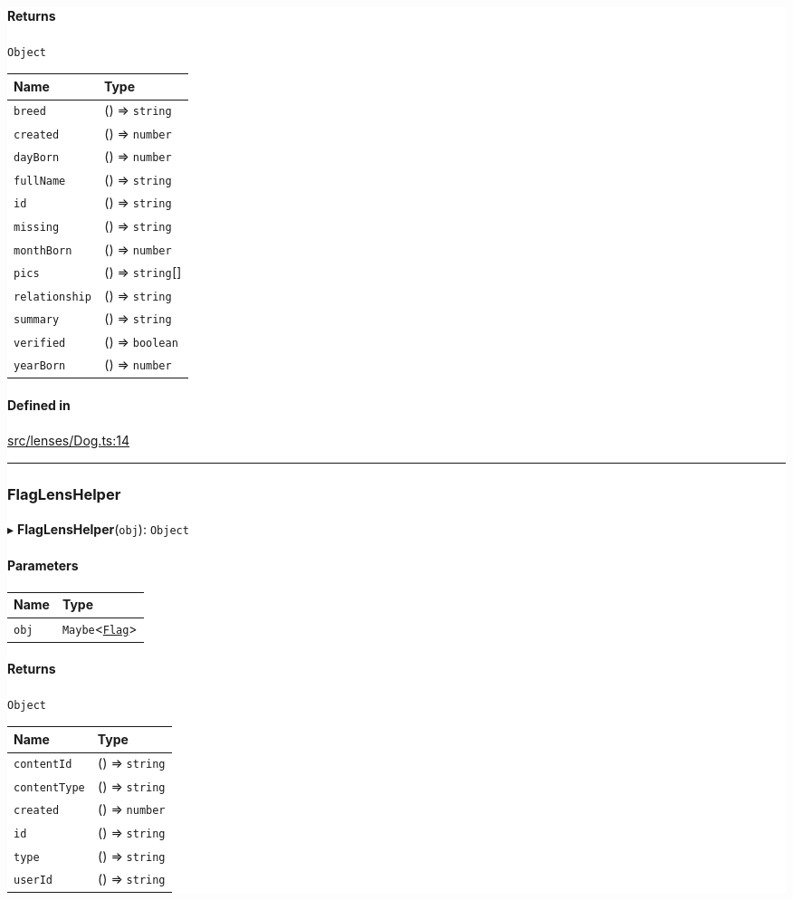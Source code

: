 #### Returns

`Object`

| Name | Type |
| :------ | :------ |
| `breed` | () => `string` |
| `created` | () => `number` |
| `dayBorn` | () => `number` |
| `fullName` | () => `string` |
| `id` | () => `string` |
| `missing` | () => `string` |
| `monthBorn` | () => `number` |
| `pics` | () => `string`[] |
| `relationship` | () => `string` |
| `summary` | () => `string` |
| `verified` | () => `boolean` |
| `yearBorn` | () => `number` |

#### Defined in

[src/lenses/Dog.ts:14](https://github.com/jonlaing/mutty-utils/blob/f9c02d2/src/lenses/Dog.ts#L14)

___

### FlagLensHelper

▸ **FlagLensHelper**(`obj`): `Object`

#### Parameters

| Name | Type |
| :------ | :------ |
| `obj` | `Maybe`<[`Flag`](../interfaces/Flag.md)\> |

#### Returns

`Object`

| Name | Type |
| :------ | :------ |
| `contentId` | () => `string` |
| `contentType` | () => `string` |
| `created` | () => `number` |
| `id` | () => `string` |
| `type` | () => `string` |
| `userId` | () => `string` |

